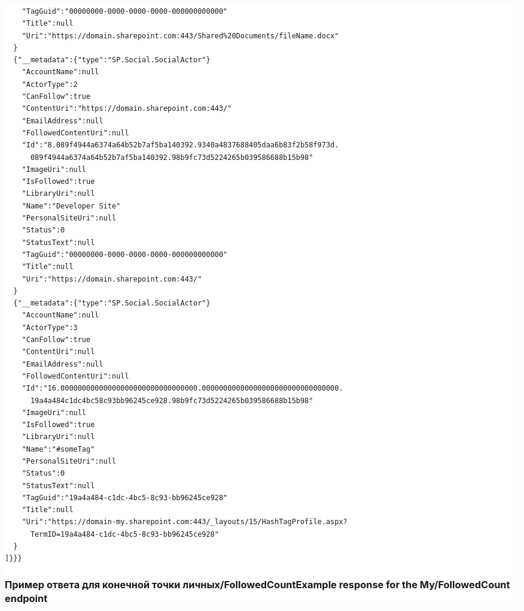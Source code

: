 ```
    "TagGuid":"00000000-0000-0000-0000-000000000000"
    "Title":null
    "Uri":"https://domain.sharepoint.com:443/Shared%20Documents/fileName.docx"
  }
  {"__metadata":{"type":"SP.Social.SocialActor"}
    "AccountName":null
    "ActorType":2
    "CanFollow":true
    "ContentUri":"https://domain.sharepoint.com:443/"
    "EmailAddress":null
    "FollowedContentUri":null
    "Id":"8.089f4944a6374a64b52b7af5ba140392.9340a4837688405daa6b83f2b58f973d.
      089f4944a6374a64b52b7af5ba140392.98b9fc73d5224265b039586688b15b98"
    "ImageUri":null
    "IsFollowed":true
    "LibraryUri":null
    "Name":"Developer Site"
    "PersonalSiteUri":null
    "Status":0
    "StatusText":null
    "TagGuid":"00000000-0000-0000-0000-000000000000"
    "Title":null
    "Uri":"https://domain.sharepoint.com:443/"
  }
  {"__metadata":{"type":"SP.Social.SocialActor"}
    "AccountName":null
    "ActorType":3
    "CanFollow":true
    "ContentUri":null
    "EmailAddress":null
    "FollowedContentUri":null
    "Id":"16.00000000000000000000000000000000.00000000000000000000000000000000.
      19a4a484c1dc4bc58c93bb96245ce928.98b9fc73d5224265b039586688b15b98"
    "ImageUri":null
    "IsFollowed":true
    "LibraryUri":null
    "Name":"#someTag"
    "PersonalSiteUri":null
    "Status":0
    "StatusText":null
    "TagGuid":"19a4a484-c1dc-4bc5-8c93-bb96245ce928"
    "Title":null
    "Uri":"https://domain-my.sharepoint.com:443/_layouts/15/HashTagProfile.aspx?
      TermID=19a4a484-c1dc-4bc5-8c93-bb96245ce928"
  }
]}}}
```


### <a name="example-response-for-the-myfollowedcount-endpoint"></a><span data-ttu-id="e4e7d-236">Пример ответа для конечной точки личных/FollowedCount</span><span class="sxs-lookup"><span data-stu-id="e4e7d-236">Example response for the My/FollowedCount endpoint</span></span>
